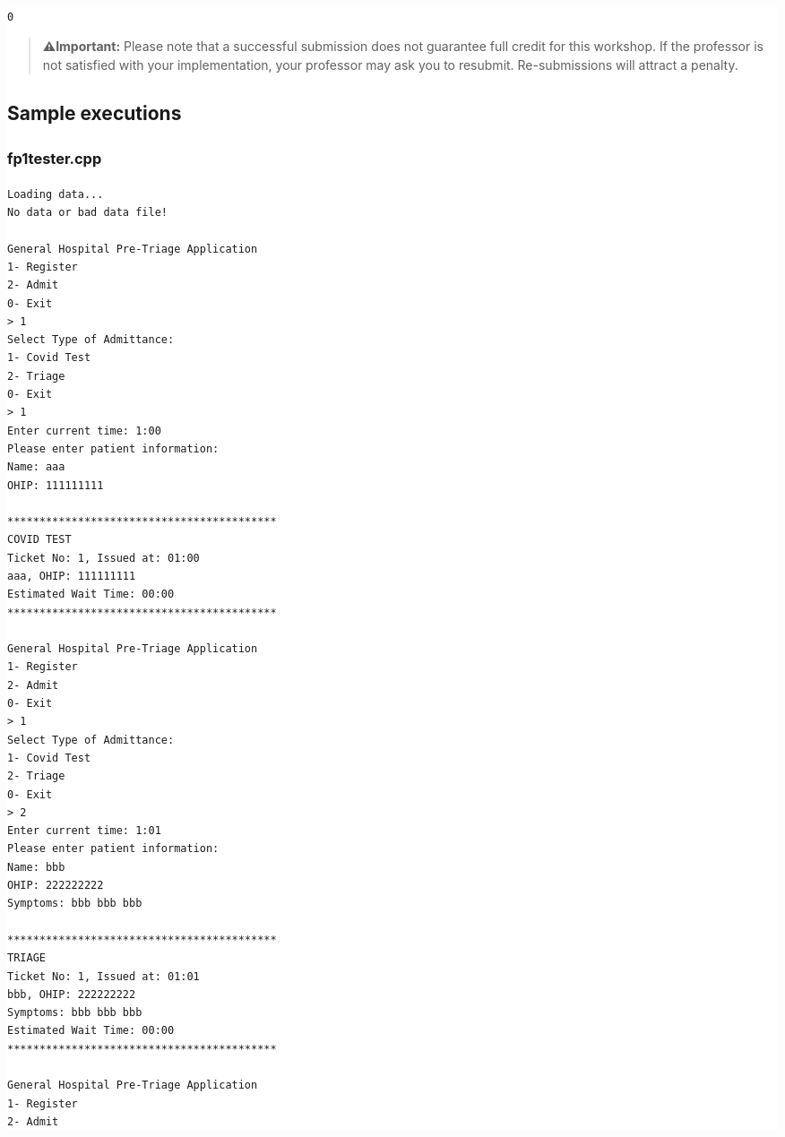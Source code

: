 ```Text
0
```


> **:warning:Important:** Please note that a successful submission does not guarantee full credit for this workshop. If the professor is not satisfied with your implementation, your professor may ask you to resubmit. Re-submissions will attract a penalty.

## Sample executions
### fp1tester.cpp
```text
Loading data...
No data or bad data file!

General Hospital Pre-Triage Application
1- Register
2- Admit
0- Exit
> 1
Select Type of Admittance:
1- Covid Test
2- Triage
0- Exit
> 1
Enter current time: 1:00
Please enter patient information:
Name: aaa
OHIP: 111111111

******************************************
COVID TEST
Ticket No: 1, Issued at: 01:00
aaa, OHIP: 111111111
Estimated Wait Time: 00:00
******************************************

General Hospital Pre-Triage Application
1- Register
2- Admit
0- Exit
> 1
Select Type of Admittance:
1- Covid Test
2- Triage
0- Exit
> 2
Enter current time: 1:01
Please enter patient information:
Name: bbb
OHIP: 222222222
Symptoms: bbb bbb bbb

******************************************
TRIAGE
Ticket No: 1, Issued at: 01:01
bbb, OHIP: 222222222
Symptoms: bbb bbb bbb
Estimated Wait Time: 00:00
******************************************

General Hospital Pre-Triage Application
1- Register
2- Admit
```